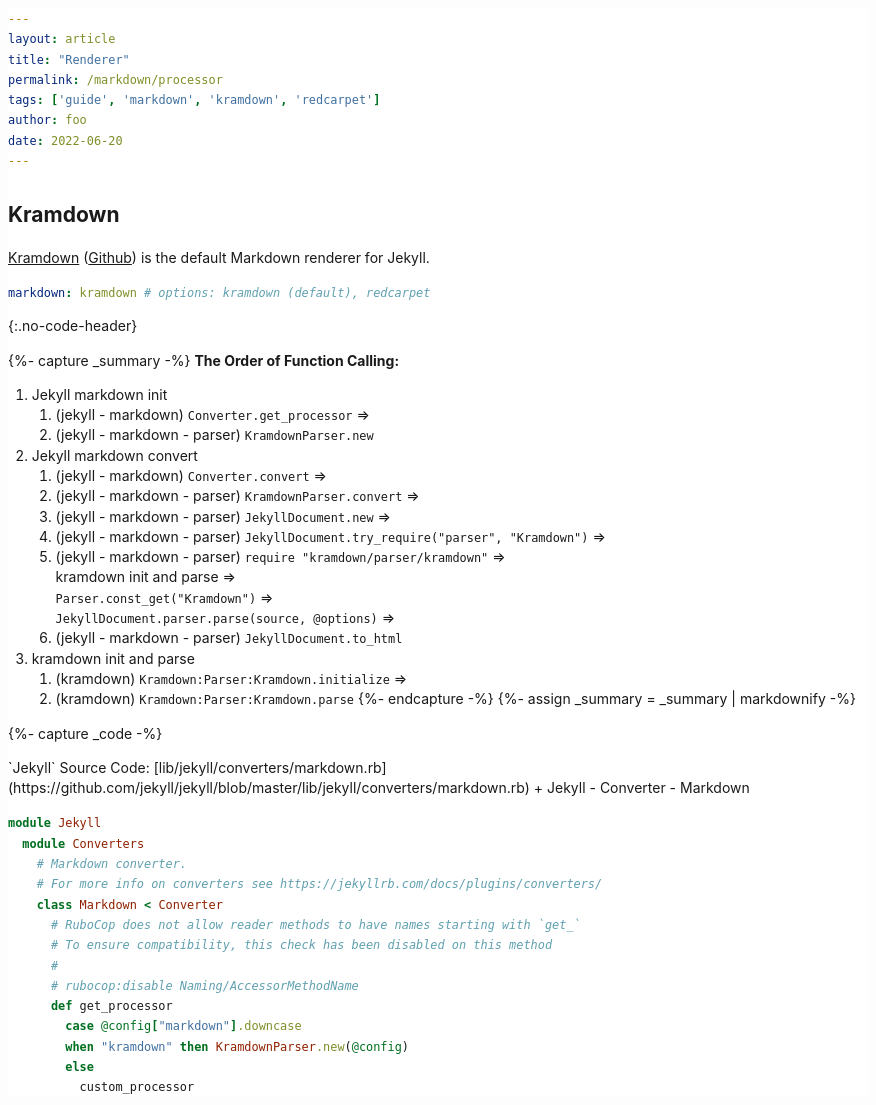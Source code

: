 ```yaml
---
layout: article
title: "Renderer"
permalink: /markdown/processor
tags: ['guide', 'markdown', 'kramdown', 'redcarpet']
author: foo
date: 2022-06-20
---
```


## Kramdown

[Kramdown](https://kramdown.gettalong.org/index.html) ([Github](https://github.com/gettalong/kramdown)) is the default Markdown renderer for Jekyll.

```yml
markdown: kramdown # options: kramdown (default), redcarpet
```
{:.no-code-header}


{%- capture _summary -%}
**The Order of Function Calling:**

1. <span class="info alert-compact">Jekyll markdown init</span>
    1. (jekyll - markdown) `Converter.get_processor` =>
    1. (jekyll - markdown - parser) `KramdownParser.new`
1. <span class="info alert-compact">Jekyll markdown convert</span>
    1. (jekyll - markdown) `Converter.convert` =>
    1. (jekyll - markdown - parser) `KramdownParser.convert` =>
    1. (jekyll - markdown - parser) `JekyllDocument.new` =>
    1. (jekyll - markdown - parser) `JekyllDocument.try_require("parser", "Kramdown")` =>
    1. (jekyll - markdown - parser) `require "kramdown/parser/kramdown"` =>\
      <span class="info alert-compact">kramdown init and parse</span> =>\
      `Parser.const_get("Kramdown")` =>\
      `JekyllDocument.parser.parse(source, @options)` =>
    1. (jekyll - markdown - parser) `JekyllDocument.to_html`
1. <span class="info alert-compact">kramdown init and parse</span>
    1. (kramdown) `Kramdown:Parser:Kramdown.initialize` =>
    2. (kramdown) `Kramdown:Parser:Kramdown.parse`
{%- endcapture -%}
{%- assign _summary = _summary | markdownify -%}

{%- capture _code -%}

<div class='warning' markdown='1'>
`Jekyll` Source Code: [lib/jekyll/converters/markdown.rb](https://github.com/jekyll/jekyll/blob/master/lib/jekyll/converters/markdown.rb)
+ Jekyll - Converter - Markdown
</div>

```ruby
module Jekyll
  module Converters
    # Markdown converter.
    # For more info on converters see https://jekyllrb.com/docs/plugins/converters/
    class Markdown < Converter
      # RuboCop does not allow reader methods to have names starting with `get_`
      # To ensure compatibility, this check has been disabled on this method
      #
      # rubocop:disable Naming/AccessorMethodName
      def get_processor
        case @config["markdown"].downcase
        when "kramdown" then KramdownParser.new(@config)
        else
          custom_processor
```